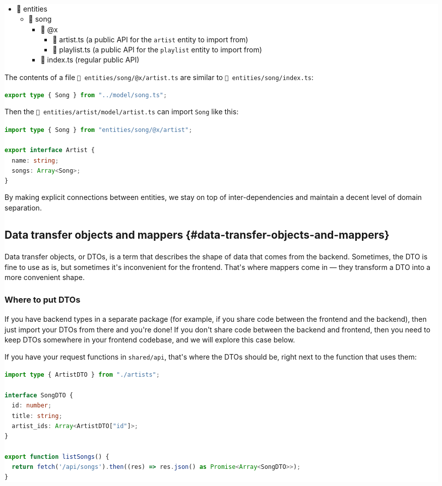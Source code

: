    - 📂 entities
     - 📂 song
       - 📂 @x
         - 📄 artist.ts (a public API for the `artist` entity to import from)
         - 📄 playlist.ts (a public API for the `playlist` entity to import from)
       - 📄 index.ts (regular public API)
   
   The contents of a file `📄 entities/song/@x/artist.ts` are similar to `📄 entities/song/index.ts`:

   ```ts title="entities/song/@x/artist.ts"
   export type { Song } from "../model/song.ts";
   ```

   Then the `📄 entities/artist/model/artist.ts` can import `Song` like this:

   ```ts title="entities/artist/model/artist.ts"
   import type { Song } from "entities/song/@x/artist";

   export interface Artist {
     name: string;
     songs: Array<Song>;
   }
   ```

   By making explicit connections between entities, we stay on top of inter-dependencies and maintain a decent level of domain separation.

## Data transfer objects and mappers {#data-transfer-objects-and-mappers}

Data transfer objects, or DTOs, is a term that describes the shape of data that comes from the backend. Sometimes, the DTO is fine to use as is, but sometimes it's inconvenient for the frontend. That's where mappers come in — they transform a DTO into a more convenient shape.

### Where to put DTOs

If you have backend types in a separate package (for example, if you share code between the frontend and the backend), then just import your DTOs from there and you're done! If you don't share code between the backend and frontend, then you need to keep DTOs somewhere in your frontend codebase, and we will explore this case below.

If you have your request functions in `shared/api`, that's where the DTOs should be, right next to the function that uses them:

```ts title="shared/api/songs.ts"
import type { ArtistDTO } from "./artists";

interface SongDTO {
  id: number;
  title: string;
  artist_ids: Array<ArtistDTO["id"]>;
}

export function listSongs() {
  return fetch('/api/songs').then((res) => res.json() as Promise<Array<SongDTO>>);
}
```


[import-rule-on-layers]: /docs/reference/layers#import-rule-on-layers
[ext-type-fest]: https://github.com/sindresorhus/type-fest
[ext-zod]: https://zod.dev
[ext-vite]: https://vitejs.dev
[ext-ts-reset]: https://www.totaltypescript.com/ts-reset